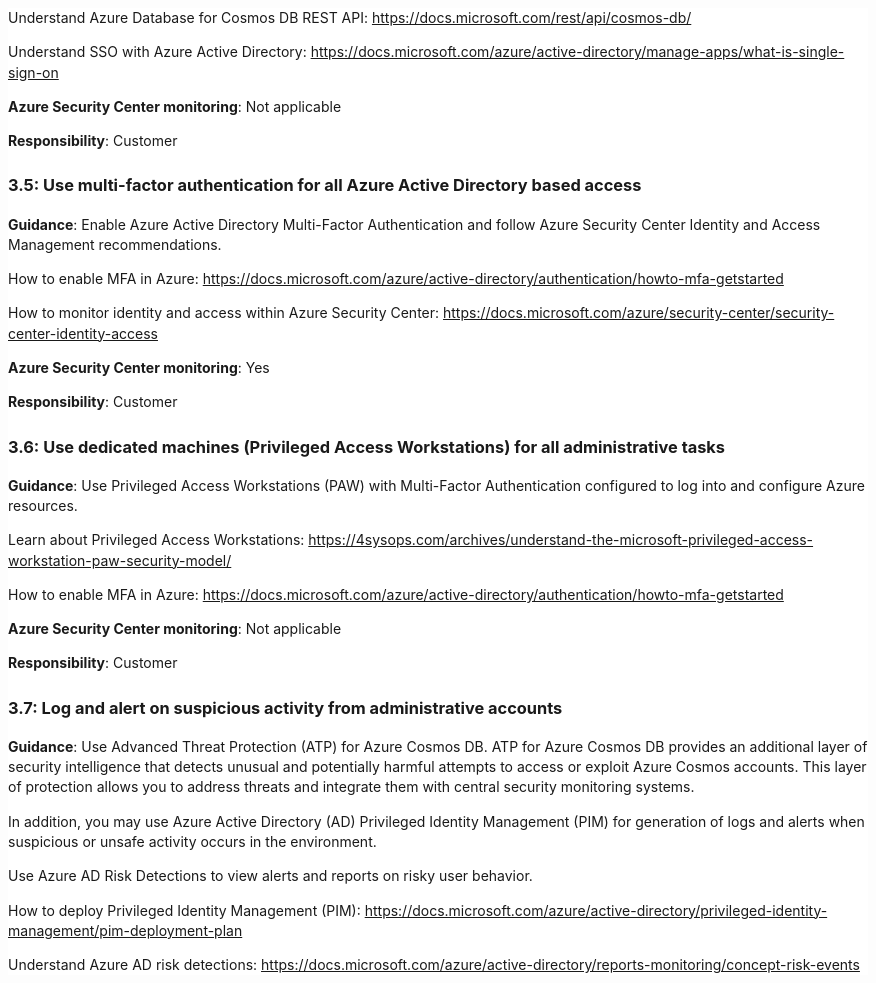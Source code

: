 Understand Azure Database for Cosmos DB REST API: https://docs.microsoft.com/rest/api/cosmos-db/

Understand SSO with Azure Active Directory: https://docs.microsoft.com/azure/active-directory/manage-apps/what-is-single-sign-on

**Azure Security Center monitoring**: Not applicable

**Responsibility**: Customer

### 3.5: Use multi-factor authentication for all Azure Active Directory based access

**Guidance**: Enable Azure Active Directory Multi-Factor Authentication and follow Azure Security Center Identity and Access Management recommendations.

How to enable MFA in Azure: https://docs.microsoft.com/azure/active-directory/authentication/howto-mfa-getstarted

How to monitor identity and access within Azure Security Center: https://docs.microsoft.com/azure/security-center/security-center-identity-access

**Azure Security Center monitoring**: Yes

**Responsibility**: Customer

### 3.6: Use dedicated machines (Privileged Access Workstations) for all administrative tasks

**Guidance**: Use Privileged Access Workstations (PAW) with Multi-Factor Authentication configured to log into and configure Azure resources.

Learn about Privileged Access Workstations: https://4sysops.com/archives/understand-the-microsoft-privileged-access-workstation-paw-security-model/

How to enable MFA in Azure: https://docs.microsoft.com/azure/active-directory/authentication/howto-mfa-getstarted

**Azure Security Center monitoring**: Not applicable

**Responsibility**: Customer

### 3.7: Log and alert on suspicious activity from administrative accounts

**Guidance**: Use Advanced Threat Protection (ATP) for Azure Cosmos DB. ATP for Azure Cosmos DB provides an additional layer of security intelligence that detects unusual and potentially harmful attempts to access or exploit Azure Cosmos accounts. This layer of protection allows you to address threats and integrate them with central security monitoring systems. 

In addition, you may use Azure Active Directory (AD) Privileged Identity Management (PIM) for generation of logs and alerts when suspicious or unsafe activity occurs in the environment.

Use Azure AD Risk Detections to view alerts and reports on risky user behavior.

How to deploy Privileged Identity Management (PIM): https://docs.microsoft.com/azure/active-directory/privileged-identity-management/pim-deployment-plan

Understand Azure AD risk detections: https://docs.microsoft.com/azure/active-directory/reports-monitoring/concept-risk-events
